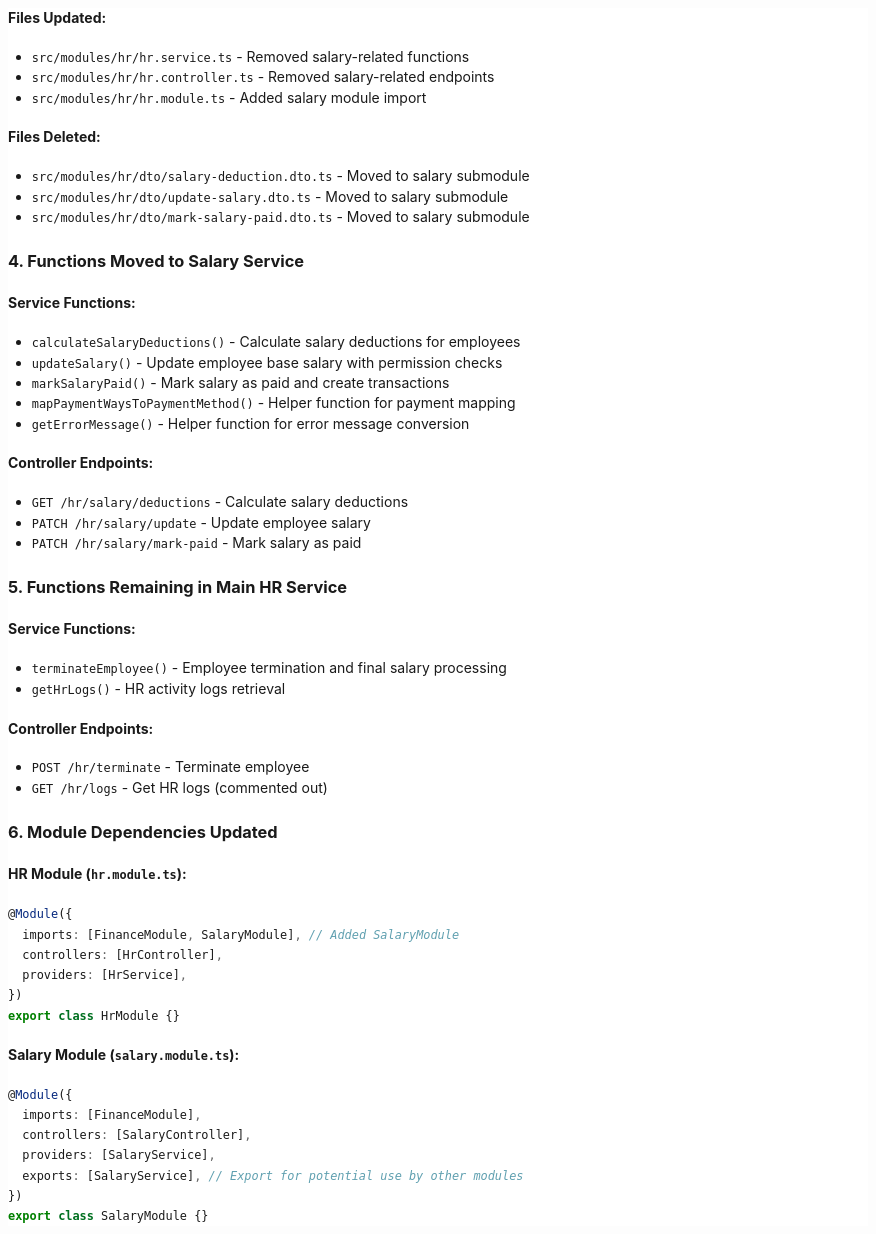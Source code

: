 #### **Files Updated:**
- `src/modules/hr/hr.service.ts` - Removed salary-related functions
- `src/modules/hr/hr.controller.ts` - Removed salary-related endpoints
- `src/modules/hr/hr.module.ts` - Added salary module import

#### **Files Deleted:**
- `src/modules/hr/dto/salary-deduction.dto.ts` - Moved to salary submodule
- `src/modules/hr/dto/update-salary.dto.ts` - Moved to salary submodule
- `src/modules/hr/dto/mark-salary-paid.dto.ts` - Moved to salary submodule

### 4. **Functions Moved to Salary Service**

#### **Service Functions:**
- `calculateSalaryDeductions()` - Calculate salary deductions for employees
- `updateSalary()` - Update employee base salary with permission checks
- `markSalaryPaid()` - Mark salary as paid and create transactions
- `mapPaymentWaysToPaymentMethod()` - Helper function for payment mapping
- `getErrorMessage()` - Helper function for error message conversion

#### **Controller Endpoints:**
- `GET /hr/salary/deductions` - Calculate salary deductions
- `PATCH /hr/salary/update` - Update employee salary
- `PATCH /hr/salary/mark-paid` - Mark salary as paid

### 5. **Functions Remaining in Main HR Service**

#### **Service Functions:**
- `terminateEmployee()` - Employee termination and final salary processing
- `getHrLogs()` - HR activity logs retrieval

#### **Controller Endpoints:**
- `POST /hr/terminate` - Terminate employee
- `GET /hr/logs` - Get HR logs (commented out)

### 6. **Module Dependencies Updated**

#### **HR Module (`hr.module.ts`):**
```typescript
@Module({
  imports: [FinanceModule, SalaryModule], // Added SalaryModule
  controllers: [HrController],
  providers: [HrService],
})
export class HrModule {}
```

#### **Salary Module (`salary.module.ts`):**
```typescript
@Module({
  imports: [FinanceModule],
  controllers: [SalaryController],
  providers: [SalaryService],
  exports: [SalaryService], // Export for potential use by other modules
})
export class SalaryModule {}
```
